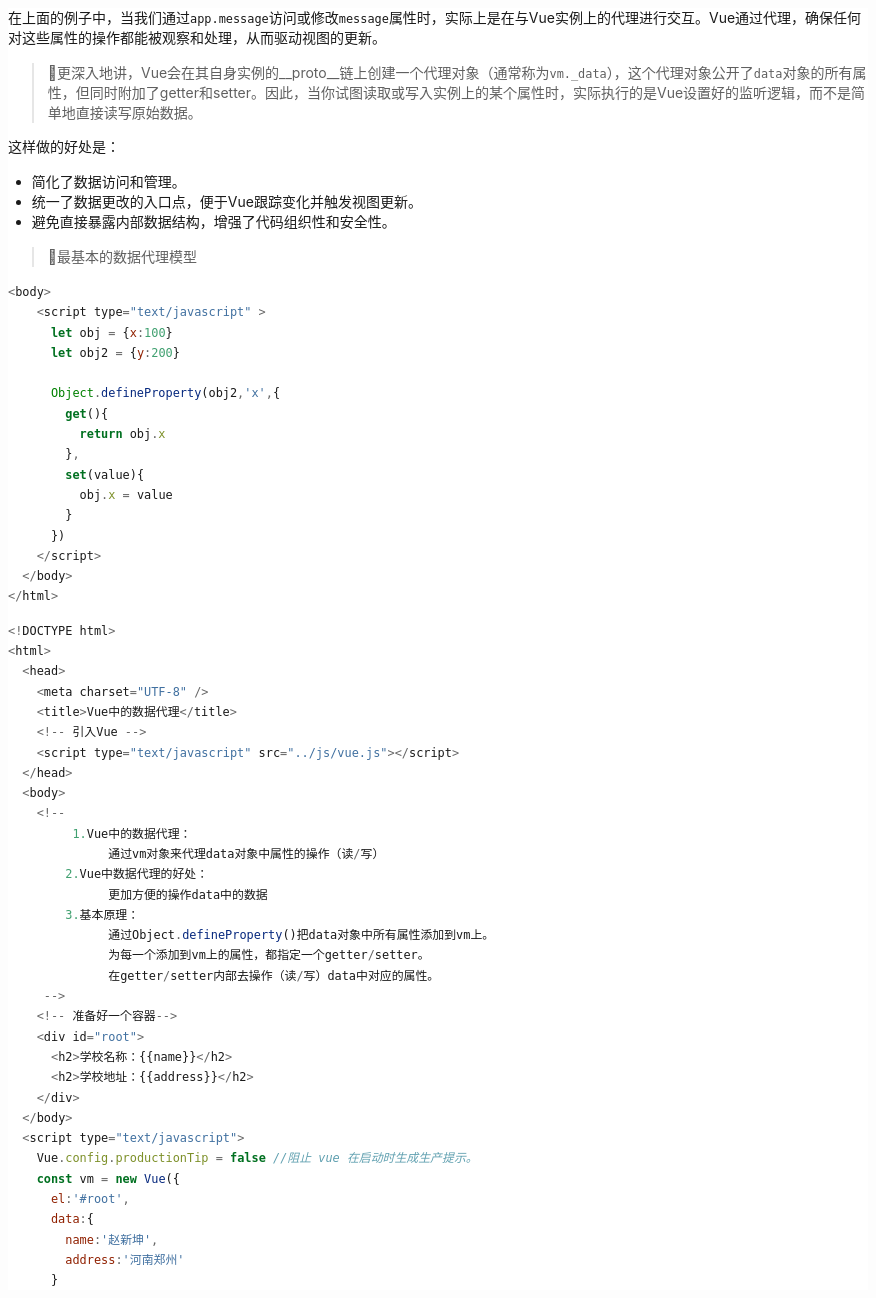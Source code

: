 在上面的例子中，当我们通过`app.message`访问或修改`message`属性时，实际上是在与Vue实例上的代理进行交互。Vue通过代理，确保任何对这些属性的操作都能被观察和处理，从而驱动视图的更新。

> 📌更深入地讲，Vue会在其自身实例的\_\_proto\_\_链上创建一个代理对象（通常称为`vm._data`），这个代理对象公开了`data`对象的所有属性，但同时附加了getter和setter。因此，当你试图读取或写入实例上的某个属性时，实际执行的是Vue设置好的监听逻辑，而不是简单地直接读写原始数据。

这样做的好处是：

- 简化了数据访问和管理。
- 统一了数据更改的入口点，便于Vue跟踪变化并触发视图更新。
- 避免直接暴露内部数据结构，增强了代码组织性和安全性。

> 📌最基本的数据代理模型

```javascript
<body>
    <script type="text/javascript" >
      let obj = {x:100}
      let obj2 = {y:200}

      Object.defineProperty(obj2,'x',{
        get(){
          return obj.x
        },
        set(value){
          obj.x = value
        }
      })
    </script>
  </body>
</html>
```

```javascript
<!DOCTYPE html>
<html>
  <head>
    <meta charset="UTF-8" />
    <title>Vue中的数据代理</title>
    <!-- 引入Vue -->
    <script type="text/javascript" src="../js/vue.js"></script>
  </head>
  <body>
    <!-- 
         1.Vue中的数据代理：
              通过vm对象来代理data对象中属性的操作（读/写）
        2.Vue中数据代理的好处：
              更加方便的操作data中的数据
        3.基本原理：
              通过Object.defineProperty()把data对象中所有属性添加到vm上。
              为每一个添加到vm上的属性，都指定一个getter/setter。
              在getter/setter内部去操作（读/写）data中对应的属性。 
     -->
    <!-- 准备好一个容器-->
    <div id="root">
      <h2>学校名称：{{name}}</h2>
      <h2>学校地址：{{address}}</h2>
    </div>
  </body>
  <script type="text/javascript">
    Vue.config.productionTip = false //阻止 vue 在启动时生成生产提示。
    const vm = new Vue({
      el:'#root',
      data:{
        name:'赵新坤',
        address:'河南郑州'
      }
```
